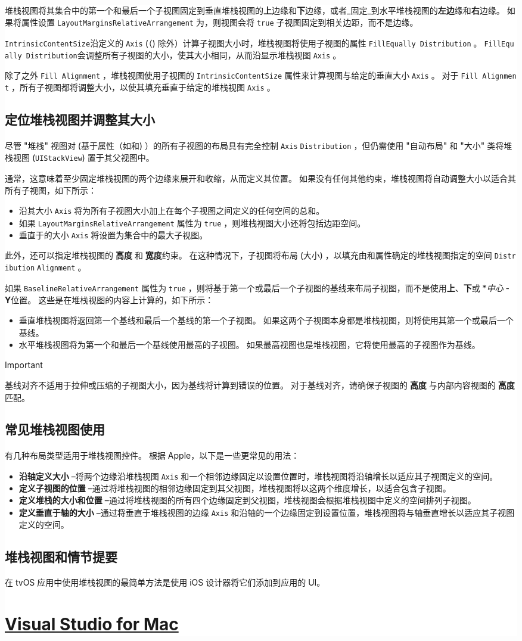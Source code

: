 堆栈视图将其集合中的第一个和最后一个子视图固定到垂直堆栈视图的**上**边缘和**下**边缘，或者_固定_到水平堆栈视图的**左边**缘和**右**边缘。 如果将属性设置 `LayoutMarginsRelativeArrangement` 为，则视图会将 `true` 子视图固定到相关边距，而不是边缘。

`IntrinsicContentSize`沿定义的 `Axis` (（) 除外）计算子视图大小时，堆栈视图将使用子视图的属性 `FillEqually Distribution` 。 `FillEqually Distribution`会调整所有子视图的大小，使其大小相同，从而沿显示堆栈视图 `Axis` 。

除了之外 `Fill Alignment` ，堆栈视图使用子视图的 `IntrinsicContentSize` 属性来计算视图与给定的垂直大小 `Axis` 。 对于 `Fill Alignment` ，所有子视图都将调整大小，以使其填充垂直于给定的堆栈视图 `Axis` 。

<a name="Positioning-and-Sizing-the-Stack-View"></a>

## <a name="positioning-and-sizing-the-stack-view"></a>定位堆栈视图并调整其大小

尽管 "堆栈" 视图对 (基于属性（如和) ）的所有子视图的布局具有完全控制 `Axis` `Distribution` ，但仍需使用 "自动布局" 和 "大小" 类将堆栈视图 (`UIStackView`) 置于其父视图中。

通常，这意味着至少固定堆栈视图的两个边缘来展开和收缩，从而定义其位置。 如果没有任何其他约束，堆栈视图将自动调整大小以适合其所有子视图，如下所示：

- 沿其大小 `Axis` 将为所有子视图大小加上在每个子视图之间定义的任何空间的总和。
- 如果 `LayoutMarginsRelativeArrangement` 属性为 `true` ，则堆栈视图大小还将包括边距空间。
- 垂直于的大小 `Axis` 将设置为集合中的最大子视图。

此外，还可以指定堆栈视图的 **高度** 和 **宽度**约束。 在这种情况下，子视图将布局 (大小) ，以填充由和属性确定的堆栈视图指定的空间 `Distribution` `Alignment` 。

如果 `BaselineRelativeArrangement` 属性为 `true` ，则将基于第一个或最后一个子视图的基线来布局子视图，而不是使用**上**、**下**或 **中心* -  **Y**位置。 这些是在堆栈视图的内容上计算的，如下所示：

- 垂直堆栈视图将返回第一个基线和最后一个基线的第一个子视图。 如果这两个子视图本身都是堆栈视图，则将使用其第一个或最后一个基线。
- 水平堆栈视图将为第一个和最后一个基线使用最高的子视图。 如果最高视图也是堆栈视图，它将使用最高的子视图作为基线。

> [!IMPORTANT]
> 基线对齐不适用于拉伸或压缩的子视图大小，因为基线将计算到错误的位置。 对于基线对齐，请确保子视图的 **高度** 与内部内容视图的 **高度**匹配。

<a name="Common-Stack-View-Uses"></a>

## <a name="common-stack-view-uses"></a>常见堆栈视图使用

有几种布局类型适用于堆栈视图控件。 根据 Apple，以下是一些更常见的用法：

- **沿轴定义大小** –将两个边缘沿堆栈视图 `Axis` 和一个相邻边缘固定以设置位置时，堆栈视图将沿轴增长以适应其子视图定义的空间。
- **定义子视图的位置** –通过将堆栈视图的相邻边缘固定到其父视图，堆栈视图将以这两个维度增长，以适合包含子视图。
- **定义堆栈的大小和位置** –通过将堆栈视图的所有四个边缘固定到父视图，堆栈视图会根据堆栈视图中定义的空间排列子视图。
- **定义垂直于轴的大小** –通过将垂直于堆栈视图的边缘 `Axis` 和沿轴的一个边缘固定到设置位置，堆栈视图将与轴垂直增长以适应其子视图定义的空间。

<a name="Stack-Views-and-Storyboards"></a>

## <a name="stack-views-and-storyboards"></a>堆栈视图和情节提要

在 tvOS 应用中使用堆栈视图的最简单方法是使用 iOS 设计器将它们添加到应用的 UI。

# <a name="visual-studio-for-mac"></a>[Visual Studio for Mac](#tab/macos)
